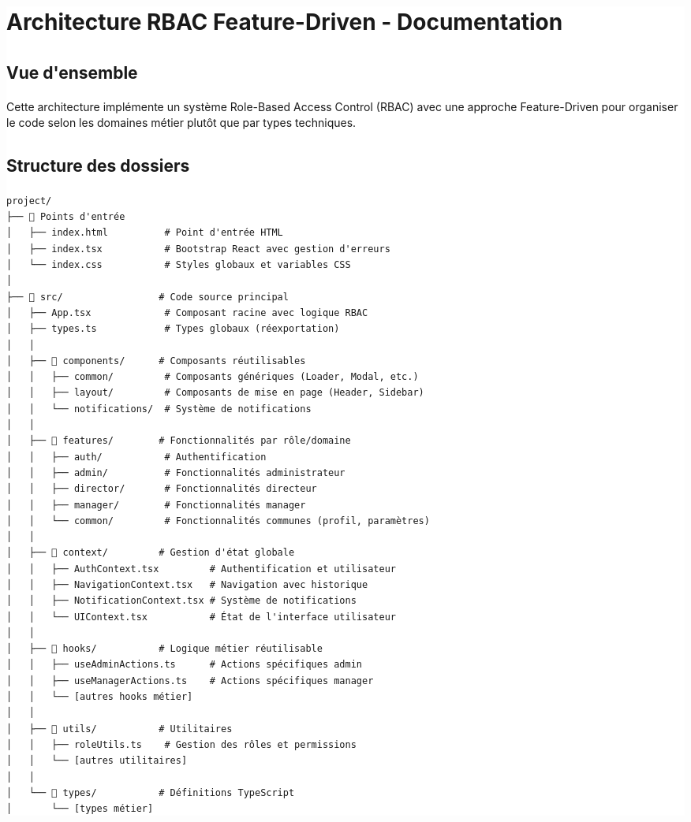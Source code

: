 # Architecture RBAC Feature-Driven - Documentation

## Vue d'ensemble

Cette architecture implémente un système Role-Based Access Control (RBAC) avec une approche Feature-Driven pour organiser le code selon les domaines métier plutôt que par types techniques.

## Structure des dossiers

```
project/
├── 📄 Points d'entrée
│   ├── index.html          # Point d'entrée HTML
│   ├── index.tsx           # Bootstrap React avec gestion d'erreurs
│   └── index.css           # Styles globaux et variables CSS
│
├── 📁 src/                 # Code source principal
│   ├── App.tsx             # Composant racine avec logique RBAC
│   ├── types.ts            # Types globaux (réexportation)
│   │
│   ├── 📁 components/      # Composants réutilisables
│   │   ├── common/         # Composants génériques (Loader, Modal, etc.)
│   │   ├── layout/         # Composants de mise en page (Header, Sidebar)
│   │   └── notifications/  # Système de notifications
│   │
│   ├── 📁 features/        # Fonctionnalités par rôle/domaine
│   │   ├── auth/           # Authentification
│   │   ├── admin/          # Fonctionnalités administrateur
│   │   ├── director/       # Fonctionnalités directeur
│   │   ├── manager/        # Fonctionnalités manager
│   │   └── common/         # Fonctionnalités communes (profil, paramètres)
│   │
│   ├── 📁 context/         # Gestion d'état globale
│   │   ├── AuthContext.tsx         # Authentification et utilisateur
│   │   ├── NavigationContext.tsx   # Navigation avec historique
│   │   ├── NotificationContext.tsx # Système de notifications
│   │   └── UIContext.tsx           # État de l'interface utilisateur
│   │
│   ├── 📁 hooks/           # Logique métier réutilisable
│   │   ├── useAdminActions.ts      # Actions spécifiques admin
│   │   ├── useManagerActions.ts    # Actions spécifiques manager
│   │   └── [autres hooks métier]
│   │
│   ├── 📁 utils/           # Utilitaires
│   │   ├── roleUtils.ts    # Gestion des rôles et permissions
│   │   └── [autres utilitaires]
│   │
│   └── 📁 types/           # Définitions TypeScript
│       └── [types métier]
```

